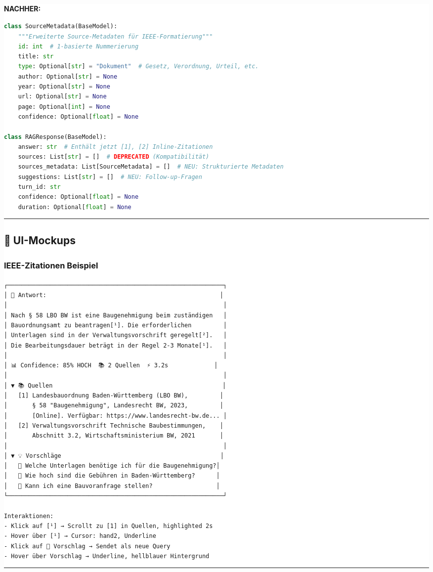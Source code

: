 **NACHHER:**
```python
class SourceMetadata(BaseModel):
    """Erweiterte Source-Metadaten für IEEE-Formatierung"""
    id: int  # 1-basierte Nummerierung
    title: str
    type: Optional[str] = "Dokument"  # Gesetz, Verordnung, Urteil, etc.
    author: Optional[str] = None
    year: Optional[str] = None
    url: Optional[str] = None
    page: Optional[int] = None
    confidence: Optional[float] = None

class RAGResponse(BaseModel):
    answer: str  # Enthält jetzt [1], [2] Inline-Zitationen
    sources: List[str] = []  # DEPRECATED (Kompatibilität)
    sources_metadata: List[SourceMetadata] = []  # NEU: Strukturierte Metadaten
    suggestions: List[str] = []  # NEU: Follow-up-Fragen
    turn_id: str
    confidence: Optional[float] = None
    duration: Optional[float] = None
```

---

## 🎨 UI-Mockups

### IEEE-Zitationen Beispiel

```
┌─────────────────────────────────────────────────────────────┐
│ 📝 Antwort:                                                 │
│                                                             │
│ Nach § 58 LBO BW ist eine Baugenehmigung beim zuständigen   │
│ Bauordnungsamt zu beantragen[¹]. Die erforderlichen         │
│ Unterlagen sind in der Verwaltungsvorschrift geregelt[²].   │
│ Die Bearbeitungsdauer beträgt in der Regel 2-3 Monate[¹].   │
│                                                             │
│ 📊 Confidence: 85% HOCH  📚 2 Quellen  ⚡ 3.2s             │
│                                                             │
│ ▼ 📚 Quellen                                                │
│   [1] Landesbauordnung Baden-Württemberg (LBO BW),         │
│       § 58 "Baugenehmigung", Landesrecht BW, 2023,         │
│       [Online]. Verfügbar: https://www.landesrecht-bw.de... │
│   [2] Verwaltungsvorschrift Technische Baubestimmungen,    │
│       Abschnitt 3.2, Wirtschaftsministerium BW, 2021       │
│                                                             │
│ ▼ 💡 Vorschläge                                             │
│   🔗 Welche Unterlagen benötige ich für die Baugenehmigung?│
│   🔗 Wie hoch sind die Gebühren in Baden-Württemberg?      │
│   🔗 Kann ich eine Bauvoranfrage stellen?                  │
└─────────────────────────────────────────────────────────────┘

Interaktionen:
- Klick auf [¹] → Scrollt zu [1] in Quellen, highlighted 2s
- Hover über [¹] → Cursor: hand2, Underline
- Klick auf 🔗 Vorschlag → Sendet als neue Query
- Hover über Vorschlag → Underline, hellblauer Hintergrund
```

---
